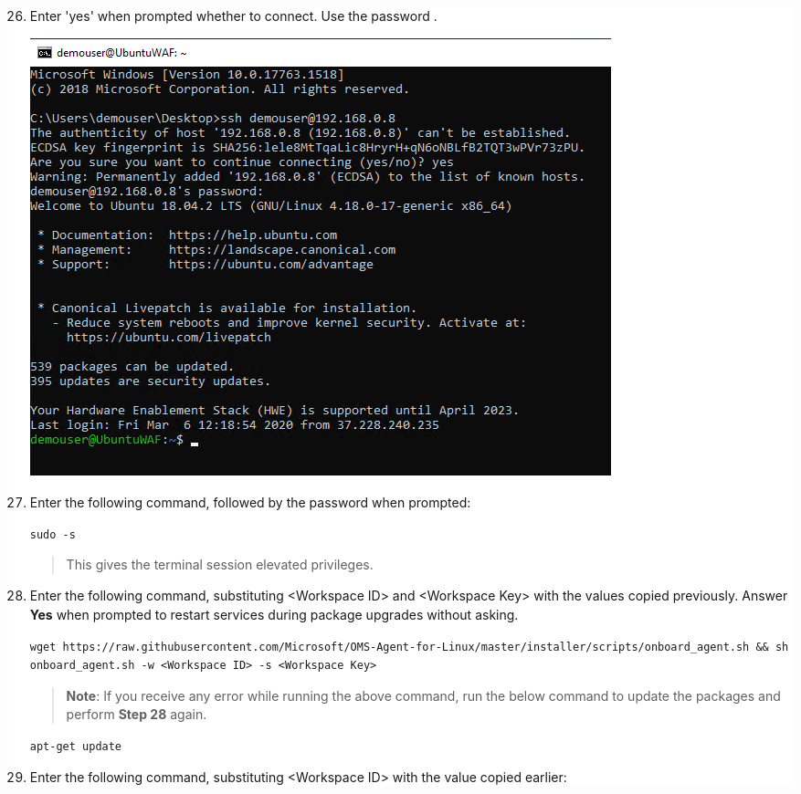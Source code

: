 26. Enter 'yes' when prompted whether to connect. Use the password **<inject key="SmartHotelHost Admin Password" />**.

    ![Screenshot showing the command prompt with an SSH session to UbuntuWAF.](images/Exercise1/ssh.png "SSH session with UbuntuWAF")

27. Enter the following command, followed by the password **<inject key="SmartHotelHost Admin Password" />** when prompted:
  
    ```
    sudo -s
    ```

    > This gives the terminal session elevated privileges.

28. Enter the following command, substituting \<Workspace ID\> and \<Workspace Key\> with the values copied previously. Answer **Yes** when prompted to restart services during package upgrades without asking.  

    ```
    wget https://raw.githubusercontent.com/Microsoft/OMS-Agent-for-Linux/master/installer/scripts/onboard_agent.sh && sh onboard_agent.sh -w <Workspace ID> -s <Workspace Key>
    ```

    > **Note**: If you receive any error while running the above command, run the below command to update the packages and perform **Step 28** again.
     
     ```
     apt-get update
     ```

29. Enter the following command, substituting \<Workspace ID\> with the value copied earlier:
